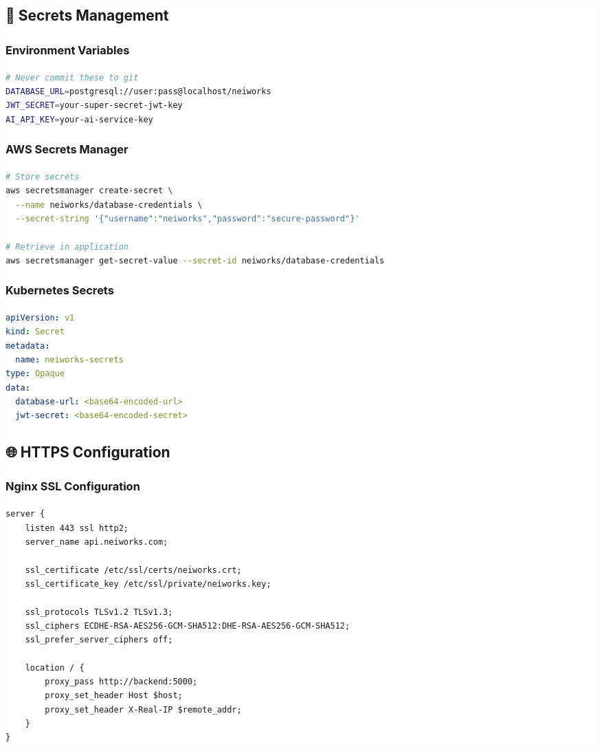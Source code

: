 ## 🔐 Secrets Management

### Environment Variables
```bash
# Never commit these to git
DATABASE_URL=postgresql://user:pass@localhost/neiworks
JWT_SECRET=your-super-secret-jwt-key
AI_API_KEY=your-ai-service-key
```

### AWS Secrets Manager
```bash
# Store secrets
aws secretsmanager create-secret \
  --name neiworks/database-credentials \
  --secret-string '{"username":"neiworks","password":"secure-password"}'

# Retrieve in application
aws secretsmanager get-secret-value --secret-id neiworks/database-credentials
```

### Kubernetes Secrets
```yaml
apiVersion: v1
kind: Secret
metadata:
  name: neiworks-secrets
type: Opaque
data:
  database-url: <base64-encoded-url>
  jwt-secret: <base64-encoded-secret>
```

## 🌐 HTTPS Configuration

### Nginx SSL Configuration
```nginx
server {
    listen 443 ssl http2;
    server_name api.neiworks.com;
    
    ssl_certificate /etc/ssl/certs/neiworks.crt;
    ssl_certificate_key /etc/ssl/private/neiworks.key;
    
    ssl_protocols TLSv1.2 TLSv1.3;
    ssl_ciphers ECDHE-RSA-AES256-GCM-SHA512:DHE-RSA-AES256-GCM-SHA512;
    ssl_prefer_server_ciphers off;
    
    location / {
        proxy_pass http://backend:5000;
        proxy_set_header Host $host;
        proxy_set_header X-Real-IP $remote_addr;
    }
}
```
